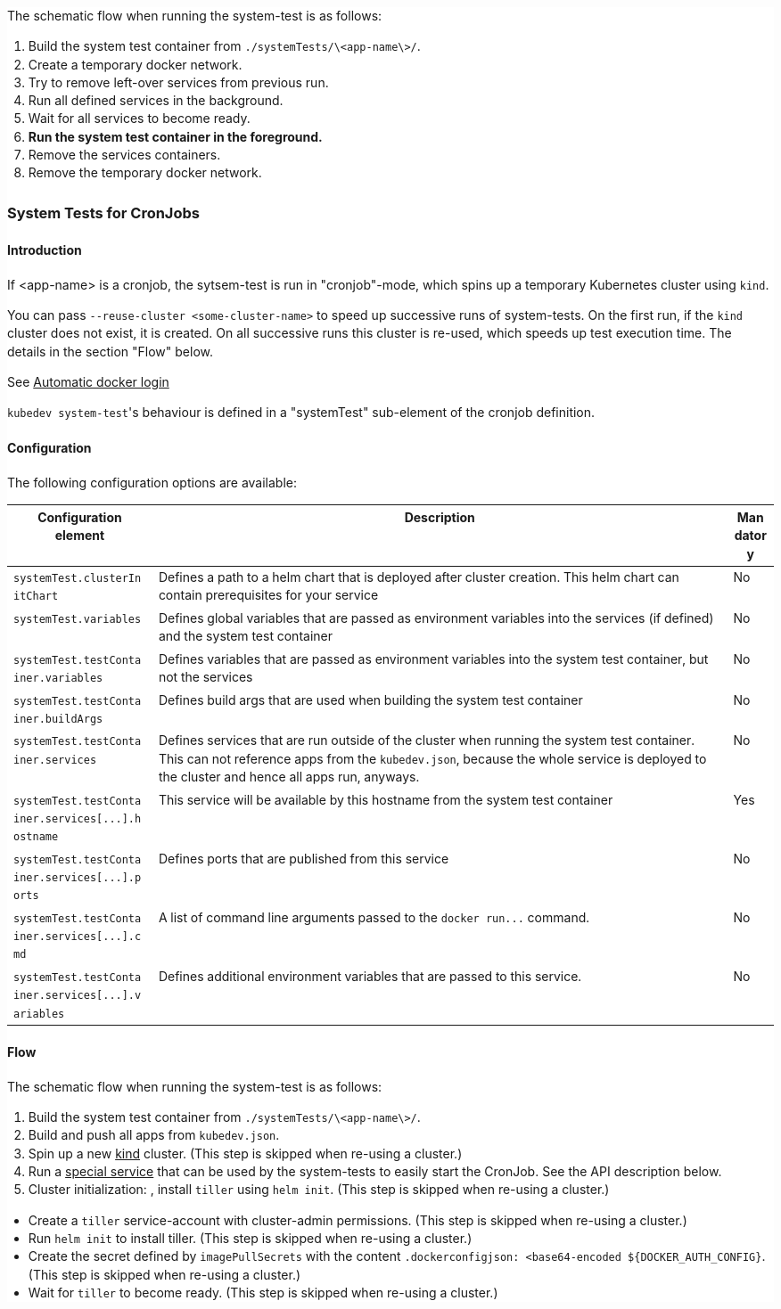 The schematic flow when running the system-test is as follows:

1. Build the system test container from `./systemTests/\<app-name\>/`.
2. Create a temporary docker network.
3. Try to remove left-over services from previous run.
4. Run all defined services in the background.
5. Wait for all services to become ready.
6. __Run the system test container in the foreground.__
7. Remove the services containers.
8. Remove the temporary docker network.

### System Tests for CronJobs

#### Introduction

If \<app-name\> is a cronjob, the sytsem-test is run in "cronjob"-mode, which spins up a temporary Kubernetes cluster using `kind`.

You can pass `--reuse-cluster <some-cluster-name>` to speed up successive runs of system-tests. On the first run, if the `kind` cluster does not exist, it is created. On all successive runs this cluster is re-used, which speeds up test execution time. The details in the section "Flow" below.

See [Automatic docker login](#automatic-docker-login)

`kubedev system-test`'s behaviour is defined in a "systemTest" sub-element of the cronjob definition.

#### Configuration

The following configuration options are available:

|Configuration element|Description|Mandatory|
|---------------------|-----------|---------|
|`systemTest.clusterInitChart`|Defines a path to a helm chart that is deployed after cluster creation. This helm chart can contain prerequisites for your service|No|
|`systemTest.variables`|Defines global variables that are passed as environment variables into the services (if defined) and the system test container|No|
|`systemTest.testContainer.variables`|Defines variables that are passed as environment variables into the system test container, but not the services|No|
|`systemTest.testContainer.buildArgs`|Defines build args that are used when building the system test container|No|
|`systemTest.testContainer.services`|Defines services that are run outside of the cluster when running the system test container. This can not reference apps from the `kubedev.json`, because the whole service is deployed to the cluster and hence all apps run, anyways.|No|
|`systemTest.testContainer.services[...].hostname`|This service will be available by this hostname from the system test container|Yes|
|`systemTest.testContainer.services[...].ports`|Defines ports that are published from this service|No|
|`systemTest.testContainer.services[...].cmd`|A list of command line arguments passed to the `docker run...` command.|No|
|`systemTest.testContainer.services[...].variables`|Defines additional environment variables that are passed to this service.|No|

#### Flow

The schematic flow when running the system-test is as follows:

1. Build the system test container from `./systemTests/\<app-name\>/`.
2. Build and push all apps from `kubedev.json`.
3. Spin up a new [kind](https://kind.sigs.k8s.io/) cluster. (This step is skipped when re-using a cluster.)
4. Run a [special service](https://github.com/daniel-kun/kubedev-systemtest-daemon) that can be used by the system-tests to easily start the CronJob. See the API description below.
5. Cluster initialization: , install `tiller` using `helm init`. (This step is skipped when re-using a cluster.)
- Create a `tiller` service-account with cluster-admin permissions. (This step is skipped when re-using a cluster.)
- Run `helm init` to install tiller. (This step is skipped when re-using a cluster.)
- Create the secret defined by `imagePullSecrets` with the content `.dockerconfigjson: <base64-encoded ${DOCKER_AUTH_CONFIG}`. (This step is skipped when re-using a cluster.)
- Wait for `tiller` to become ready. (This step is skipped when re-using a cluster.)